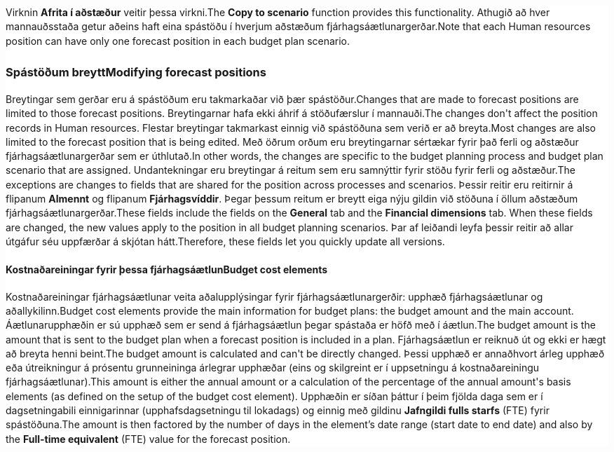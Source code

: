 
<span data-ttu-id="797b8-228">Virknin **Afrita í aðstæður** veitir þessa virkni.</span><span class="sxs-lookup"><span data-stu-id="797b8-228">The **Copy to scenario** function provides this functionality.</span></span> <span data-ttu-id="797b8-229">Athugið að hver mannauðsstaða getur aðeins haft eina spástöðu í hverjum aðstæðum fjárhagsáætlunargerðar.</span><span class="sxs-lookup"><span data-stu-id="797b8-229">Note that each Human resources position can have only one forecast position in each budget plan scenario.</span></span>

### <a name="modifying-forecast-positions"></a><span data-ttu-id="797b8-230">Spástöðum breytt</span><span class="sxs-lookup"><span data-stu-id="797b8-230">Modifying forecast positions</span></span>

<span data-ttu-id="797b8-231">Breytingar sem gerðar eru á spástöðum eru takmarkaðar við þær spástöður.</span><span class="sxs-lookup"><span data-stu-id="797b8-231">Changes that are made to forecast positions are limited to those forecast positions.</span></span> <span data-ttu-id="797b8-232">Breytingarnar hafa ekki áhrif á stöðufærslur í mannauði.</span><span class="sxs-lookup"><span data-stu-id="797b8-232">The changes don't affect the position records in Human resources.</span></span> <span data-ttu-id="797b8-233">Flestar breytingar takmarkast einnig við spástöðuna sem verið er að breyta.</span><span class="sxs-lookup"><span data-stu-id="797b8-233">Most changes are also limited to the forecast position that is being edited.</span></span> <span data-ttu-id="797b8-234">Með öðrum orðum eru breytingarnar sértækar fyrir það ferli og aðstæður fjárhagsáætlunargerðar sem er úthlutað.</span><span class="sxs-lookup"><span data-stu-id="797b8-234">In other words, the changes are specific to the budget planning process and budget plan scenario that are assigned.</span></span> <span data-ttu-id="797b8-235">Undantekningar eru breytingar á reitum sem eru samnýttir fyrir stöðu fyrir ferli og aðstæður.</span><span class="sxs-lookup"><span data-stu-id="797b8-235">The exceptions are changes to fields that are shared for the position across processes and scenarios.</span></span> <span data-ttu-id="797b8-236">Þessir reitir eru reitirnir á flipanum **Almennt** og flipanum **Fjárhagsvíddir**. Þegar þessum reitum er breytt eiga nýju gildin við stöðuna í öllum aðstæðum fjárhagsáætlunargerðar.</span><span class="sxs-lookup"><span data-stu-id="797b8-236">These fields include the fields on the **General** tab and the **Financial dimensions** tab. When these fields are changed, the new values apply to the position in all budget planning scenarios.</span></span> <span data-ttu-id="797b8-237">Þar af leiðandi leyfa þessir reitir að allar útgáfur séu uppfærðar á skjótan hátt.</span><span class="sxs-lookup"><span data-stu-id="797b8-237">Therefore, these fields let you quickly update all versions.</span></span>

#### <a name="budget-cost-elements"></a><span data-ttu-id="797b8-238">Kostnaðareiningar fyrir þessa fjárhagsáætlun</span><span class="sxs-lookup"><span data-stu-id="797b8-238">Budget cost elements</span></span>

<span data-ttu-id="797b8-239">Kostnaðareiningar fjárhagsáætlunar veita aðalupplýsingar fyrir fjárhagsáætlunargerðir: upphæð fjárhagsáætlunar og aðallykilinn.</span><span class="sxs-lookup"><span data-stu-id="797b8-239">Budget cost elements provide the main information for budget plans: the budget amount and the main account.</span></span> <span data-ttu-id="797b8-240">Áætlunarupphæðin er sú upphæð sem er send á fjárhagsáætlun þegar spástaða er höfð með í áætlun.</span><span class="sxs-lookup"><span data-stu-id="797b8-240">The budget amount is the amount that is sent to the budget plan when a forecast position is included in a plan.</span></span> <span data-ttu-id="797b8-241">Fjárhagsáætlun er reiknuð út og ekki er hægt að breyta henni beint.</span><span class="sxs-lookup"><span data-stu-id="797b8-241">The budget amount is calculated and can't be directly changed.</span></span> <span data-ttu-id="797b8-242">Þessi upphæð er annaðhvort árleg upphæð eða útreikningur á prósentu grunneininga árlegrar upphæðar (eins og skilgreint er í uppsetningu á kostnaðareiningu fjárhagsáætlunar).</span><span class="sxs-lookup"><span data-stu-id="797b8-242">This amount is either the annual amount or a calculation of the percentage of the annual amount's basis elements (as defined on the setup of the budget cost element).</span></span> <span data-ttu-id="797b8-243">Upphæðin er síðan þáttur í þeim fjölda daga sem er í dagsetningabili einnigarinnar (upphafsdagsetningu til lokadags) og einnig með gildinu **Jafngildi fulls starfs** (FTE) fyrir spástöðuna.</span><span class="sxs-lookup"><span data-stu-id="797b8-243">The amount is then factored by the number of days in the element’s date range (start date to end date) and also by the **Full-time equivalent** (FTE) value for the forecast position.</span></span> 
